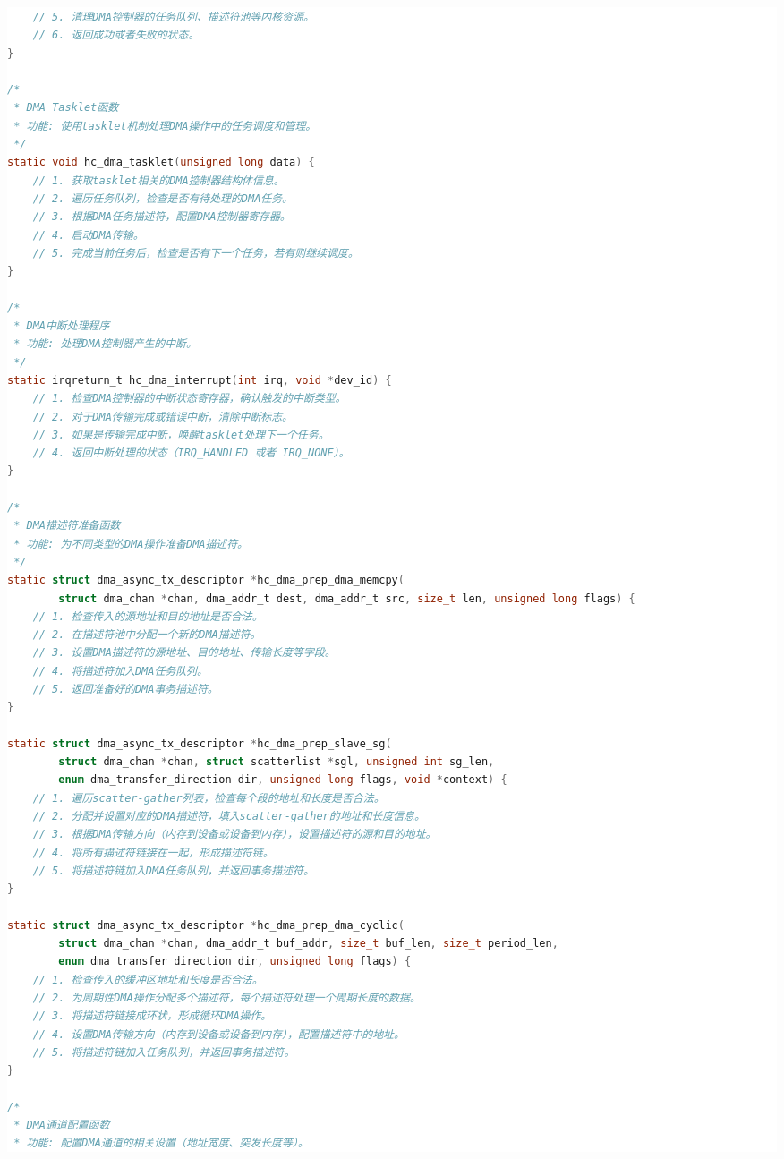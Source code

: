 ```c
    // 5. 清理DMA控制器的任务队列、描述符池等内核资源。
    // 6. 返回成功或者失败的状态。
}

/*
 * DMA Tasklet函数
 * 功能: 使用tasklet机制处理DMA操作中的任务调度和管理。
 */
static void hc_dma_tasklet(unsigned long data) {
    // 1. 获取tasklet相关的DMA控制器结构体信息。
    // 2. 遍历任务队列，检查是否有待处理的DMA任务。
    // 3. 根据DMA任务描述符，配置DMA控制器寄存器。
    // 4. 启动DMA传输。
    // 5. 完成当前任务后，检查是否有下一个任务，若有则继续调度。
}

/*
 * DMA中断处理程序
 * 功能: 处理DMA控制器产生的中断。
 */
static irqreturn_t hc_dma_interrupt(int irq, void *dev_id) {
    // 1. 检查DMA控制器的中断状态寄存器，确认触发的中断类型。
    // 2. 对于DMA传输完成或错误中断，清除中断标志。
    // 3. 如果是传输完成中断，唤醒tasklet处理下一个任务。
    // 4. 返回中断处理的状态（IRQ_HANDLED 或者 IRQ_NONE）。
}

/*
 * DMA描述符准备函数
 * 功能: 为不同类型的DMA操作准备DMA描述符。
 */
static struct dma_async_tx_descriptor *hc_dma_prep_dma_memcpy(
        struct dma_chan *chan, dma_addr_t dest, dma_addr_t src, size_t len, unsigned long flags) {
    // 1. 检查传入的源地址和目的地址是否合法。
    // 2. 在描述符池中分配一个新的DMA描述符。
    // 3. 设置DMA描述符的源地址、目的地址、传输长度等字段。
    // 4. 将描述符加入DMA任务队列。
    // 5. 返回准备好的DMA事务描述符。
}

static struct dma_async_tx_descriptor *hc_dma_prep_slave_sg(
        struct dma_chan *chan, struct scatterlist *sgl, unsigned int sg_len,
        enum dma_transfer_direction dir, unsigned long flags, void *context) {
    // 1. 遍历scatter-gather列表，检查每个段的地址和长度是否合法。
    // 2. 分配并设置对应的DMA描述符，填入scatter-gather的地址和长度信息。
    // 3. 根据DMA传输方向（内存到设备或设备到内存），设置描述符的源和目的地址。
    // 4. 将所有描述符链接在一起，形成描述符链。
    // 5. 将描述符链加入DMA任务队列，并返回事务描述符。
}

static struct dma_async_tx_descriptor *hc_dma_prep_dma_cyclic(
        struct dma_chan *chan, dma_addr_t buf_addr, size_t buf_len, size_t period_len,
        enum dma_transfer_direction dir, unsigned long flags) {
    // 1. 检查传入的缓冲区地址和长度是否合法。
    // 2. 为周期性DMA操作分配多个描述符，每个描述符处理一个周期长度的数据。
    // 3. 将描述符链接成环状，形成循环DMA操作。
    // 4. 设置DMA传输方向（内存到设备或设备到内存），配置描述符中的地址。
    // 5. 将描述符链加入任务队列，并返回事务描述符。
}

/*
 * DMA通道配置函数
 * 功能: 配置DMA通道的相关设置（地址宽度、突发长度等）。
```